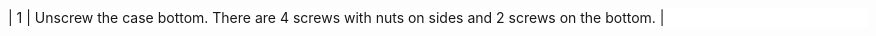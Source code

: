 | 1     | Unscrew the case bottom. There are 4 screws with nuts on sides and 2 screws on the bottom. |